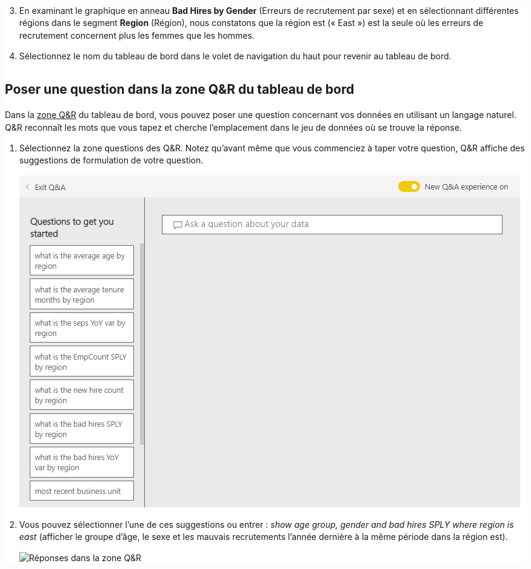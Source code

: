 
3. En examinant le graphique en anneau **Bad Hires by Gender** (Erreurs de recrutement par sexe) et en sélectionnant différentes régions dans le segment **Region** (Région), nous constatons que la région est (« East ») est la seule où les erreurs de recrutement concernent plus les femmes que les hommes.  

4. Sélectionnez le nom du tableau de bord dans le volet de navigation du haut pour revenir au tableau de bord.

## <a name="ask-a-question-in-the-dashboard-qa-box"></a>Poser une question dans la zone Q&R du tableau de bord
Dans la [zone Q&R](power-bi-tutorial-q-and-a.md) du tableau de bord, vous pouvez poser une question concernant vos données en utilisant un langage naturel. Q&R reconnaît les mots que vous tapez et cherche l’emplacement dans le jeu de données où se trouve la réponse.

1. Sélectionnez la zone questions des Q&R. Notez qu’avant même que vous commenciez à taper votre question, Q&R affiche des suggestions de formulation de votre question.

   ![Suggestions de la zone Q&R](media/sample-human-resources/pbi_hr_sample_qabox.png)

2. Vous pouvez sélectionner l’une de ces suggestions ou entrer : *show age group, gender and bad hires SPLY where region is east* (afficher le groupe d’âge, le sexe et les mauvais recrutements l’année dernière à la même période dans la région est).  

   ![Réponses dans la zone Q&R](media/sample-human-resources/pbi_hr_sample_qa_answer.png)
